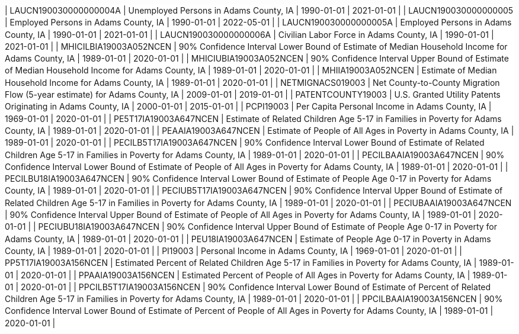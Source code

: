 | LAUCN190030000000004A     | Unemployed Persons in Adams County, IA                                                                                                                                    | 1990-01-01          | 2021-01-01        |
| LAUCN190030000000005      | Employed Persons in Adams County, IA                                                                                                                                      | 1990-01-01          | 2022-05-01        |
| LAUCN190030000000005A     | Employed Persons in Adams County, IA                                                                                                                                      | 1990-01-01          | 2021-01-01        |
| LAUCN190030000000006A     | Civilian Labor Force in Adams County, IA                                                                                                                                  | 1990-01-01          | 2021-01-01        |
| MHICILBIA19003A052NCEN    | 90% Confidence Interval Lower Bound of Estimate of Median Household Income for Adams County, IA                                                                           | 1989-01-01          | 2020-01-01        |
| MHICIUBIA19003A052NCEN    | 90% Confidence Interval Upper Bound of Estimate of Median Household Income for Adams County, IA                                                                           | 1989-01-01          | 2020-01-01        |
| MHIIA19003A052NCEN        | Estimate of Median Household Income for Adams County, IA                                                                                                                  | 1989-01-01          | 2020-01-01        |
| NETMIGNACS019003          | Net County-to-County Migration Flow (5-year estimate) for Adams County, IA                                                                                                | 2009-01-01          | 2019-01-01        |
| PATENTCOUNTY19003         | U.S. Granted Utility Patents Originating in Adams County, IA                                                                                                              | 2000-01-01          | 2015-01-01        |
| PCPI19003                 | Per Capita Personal Income in Adams County, IA                                                                                                                            | 1969-01-01          | 2020-01-01        |
| PE5T17IA19003A647NCEN     | Estimate of Related Children Age 5-17 in Families in Poverty for Adams County, IA                                                                                         | 1989-01-01          | 2020-01-01        |
| PEAAIA19003A647NCEN       | Estimate of People of All Ages in Poverty in Adams County, IA                                                                                                             | 1989-01-01          | 2020-01-01        |
| PECILB5T17IA19003A647NCEN | 90% Confidence Interval Lower Bound of Estimate of Related Children Age 5-17 in Families in Poverty for Adams County, IA                                                  | 1989-01-01          | 2020-01-01        |
| PECILBAAIA19003A647NCEN   | 90% Confidence Interval Lower Bound of Estimate of People of All Ages in Poverty for Adams County, IA                                                                     | 1989-01-01          | 2020-01-01        |
| PECILBU18IA19003A647NCEN  | 90% Confidence Interval Lower Bound of Estimate of People Age 0-17 in Poverty for Adams County, IA                                                                        | 1989-01-01          | 2020-01-01        |
| PECIUB5T17IA19003A647NCEN | 90% Confidence Interval Upper Bound of Estimate of Related Children Age 5-17 in Families in Poverty for Adams County, IA                                                  | 1989-01-01          | 2020-01-01        |
| PECIUBAAIA19003A647NCEN   | 90% Confidence Interval Upper Bound of Estimate of People of All Ages in Poverty for Adams County, IA                                                                     | 1989-01-01          | 2020-01-01        |
| PECIUBU18IA19003A647NCEN  | 90% Confidence Interval Upper Bound of Estimate of People Age 0-17 in Poverty for Adams County, IA                                                                        | 1989-01-01          | 2020-01-01        |
| PEU18IA19003A647NCEN      | Estimate of People Age 0-17 in Poverty in Adams County, IA                                                                                                                | 1989-01-01          | 2020-01-01        |
| PI19003                   | Personal Income in Adams County, IA                                                                                                                                       | 1969-01-01          | 2020-01-01        |
| PP5T17IA19003A156NCEN     | Estimated Percent of Related Children Age 5-17 in Families in Poverty for Adams County, IA                                                                                | 1989-01-01          | 2020-01-01        |
| PPAAIA19003A156NCEN       | Estimated Percent of People of All Ages in Poverty for Adams County, IA                                                                                                   | 1989-01-01          | 2020-01-01        |
| PPCILB5T17IA19003A156NCEN | 90% Confidence Interval Lower Bound of Estimate of Percent of Related Children Age 5-17 in Families in Poverty for Adams County, IA                                       | 1989-01-01          | 2020-01-01        |
| PPCILBAAIA19003A156NCEN   | 90% Confidence Interval Lower Bound of Estimate of Percent of People of All Ages in Poverty for Adams County, IA                                                          | 1989-01-01          | 2020-01-01        |